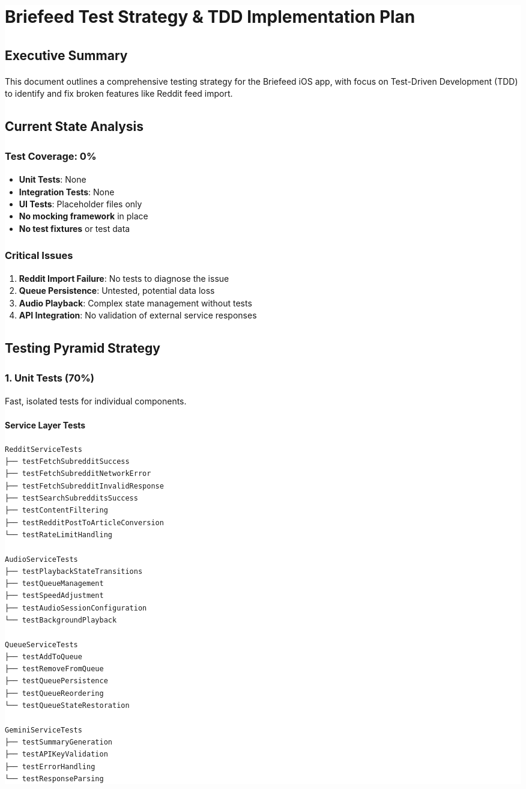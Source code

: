 # Briefeed Test Strategy & TDD Implementation Plan

## Executive Summary
This document outlines a comprehensive testing strategy for the Briefeed iOS app, with focus on Test-Driven Development (TDD) to identify and fix broken features like Reddit feed import.

## Current State Analysis

### Test Coverage: 0%
- **Unit Tests**: None
- **Integration Tests**: None  
- **UI Tests**: Placeholder files only
- **No mocking framework** in place
- **No test fixtures** or test data

### Critical Issues
1. **Reddit Import Failure**: No tests to diagnose the issue
2. **Queue Persistence**: Untested, potential data loss
3. **Audio Playback**: Complex state management without tests
4. **API Integration**: No validation of external service responses

## Testing Pyramid Strategy

### 1. Unit Tests (70%)
Fast, isolated tests for individual components.

#### Service Layer Tests
```
RedditServiceTests
├── testFetchSubredditSuccess
├── testFetchSubredditNetworkError
├── testFetchSubredditInvalidResponse
├── testSearchSubredditsSuccess
├── testContentFiltering
├── testRedditPostToArticleConversion
└── testRateLimitHandling

AudioServiceTests
├── testPlaybackStateTransitions
├── testQueueManagement
├── testSpeedAdjustment
├── testAudioSessionConfiguration
└── testBackgroundPlayback

QueueServiceTests
├── testAddToQueue
├── testRemoveFromQueue
├── testQueuePersistence
├── testQueueReordering
└── testQueueStateRestoration

GeminiServiceTests
├── testSummaryGeneration
├── testAPIKeyValidation
├── testErrorHandling
└── testResponseParsing
```

